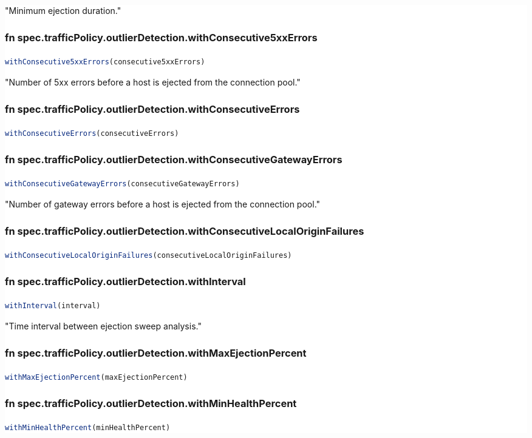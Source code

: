 "Minimum ejection duration."

### fn spec.trafficPolicy.outlierDetection.withConsecutive5xxErrors

```ts
withConsecutive5xxErrors(consecutive5xxErrors)
```

"Number of 5xx errors before a host is ejected from the connection pool."

### fn spec.trafficPolicy.outlierDetection.withConsecutiveErrors

```ts
withConsecutiveErrors(consecutiveErrors)
```



### fn spec.trafficPolicy.outlierDetection.withConsecutiveGatewayErrors

```ts
withConsecutiveGatewayErrors(consecutiveGatewayErrors)
```

"Number of gateway errors before a host is ejected from the connection pool."

### fn spec.trafficPolicy.outlierDetection.withConsecutiveLocalOriginFailures

```ts
withConsecutiveLocalOriginFailures(consecutiveLocalOriginFailures)
```



### fn spec.trafficPolicy.outlierDetection.withInterval

```ts
withInterval(interval)
```

"Time interval between ejection sweep analysis."

### fn spec.trafficPolicy.outlierDetection.withMaxEjectionPercent

```ts
withMaxEjectionPercent(maxEjectionPercent)
```



### fn spec.trafficPolicy.outlierDetection.withMinHealthPercent

```ts
withMinHealthPercent(minHealthPercent)
```
